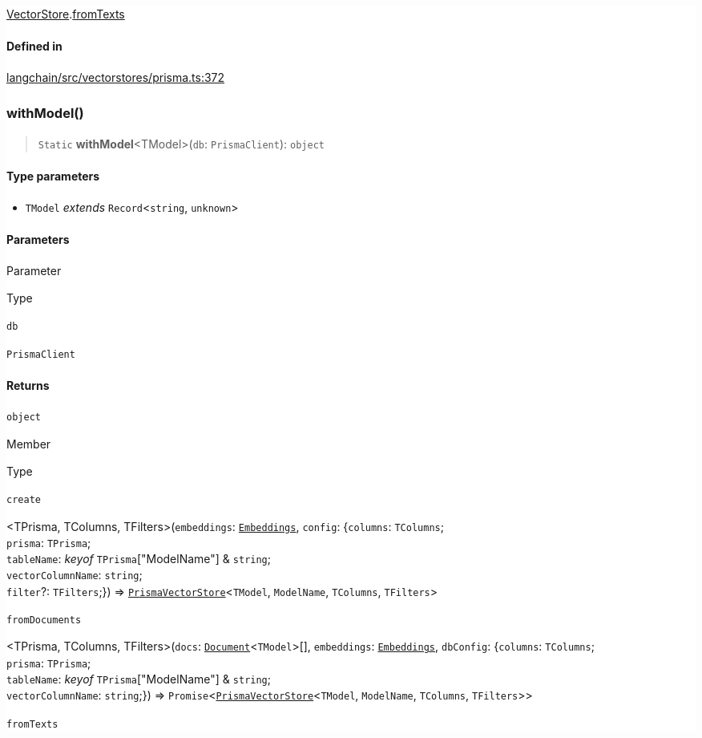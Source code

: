 [VectorStore](/docs/api/vectorstores_base/classes/VectorStore).[fromTexts](/docs/api/vectorstores_base/classes/VectorStore#fromtexts)

#### Defined in[](#defined-in-35 "Direct link to Defined in")

[langchain/src/vectorstores/prisma.ts:372](https://github.com/hwchase17/langchainjs/blob/1c1274d/langchain/src/vectorstores/prisma.ts#L372)

### withModel()[](#withmodel "Direct link to withModel()")

> `Static` **withModel**<TModel\>(`db`: `PrismaClient`): `object`

#### Type parameters[](#type-parameters-2 "Direct link to Type parameters")

*   `TModel` _extends_ `Record`<`string`, `unknown`\>

#### Parameters[](#parameters-12 "Direct link to Parameters")

Parameter

Type

`db`

`PrismaClient`

#### Returns[](#returns-18 "Direct link to Returns")

`object`

Member

Type

`create`

<TPrisma, TColumns, TFilters\>(`embeddings`: [`Embeddings`](/docs/api/embeddings_base/classes/Embeddings), `config`: {`columns`: `TColumns`;  
`prisma`: `TPrisma`;  
`tableName`: _keyof_ `TPrisma`\["ModelName"\] & `string`;  
`vectorColumnName`: `string`;  
`filter`?: `TFilters`;}) => [`PrismaVectorStore`](/docs/api/vectorstores_prisma/classes/PrismaVectorStore)<`TModel`, `ModelName`, `TColumns`, `TFilters`\>

`fromDocuments`

<TPrisma, TColumns, TFilters\>(`docs`: [`Document`](/docs/api/document/classes/Document)<`TModel`\>\[\], `embeddings`: [`Embeddings`](/docs/api/embeddings_base/classes/Embeddings), `dbConfig`: {`columns`: `TColumns`;  
`prisma`: `TPrisma`;  
`tableName`: _keyof_ `TPrisma`\["ModelName"\] & `string`;  
`vectorColumnName`: `string`;}) => `Promise`<[`PrismaVectorStore`](/docs/api/vectorstores_prisma/classes/PrismaVectorStore)<`TModel`, `ModelName`, `TColumns`, `TFilters`\>\>

`fromTexts`
